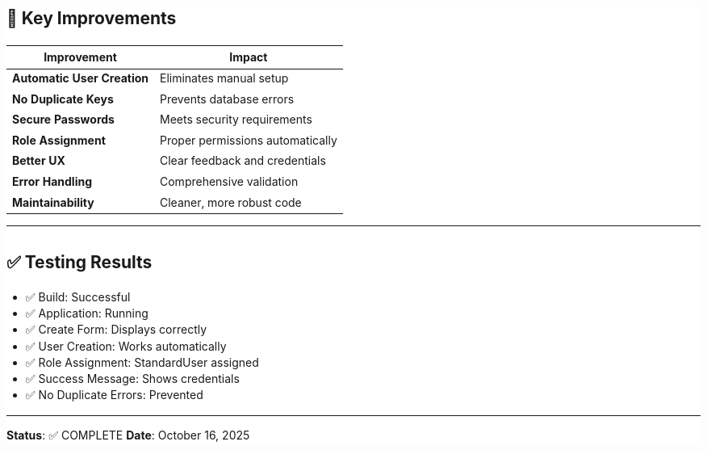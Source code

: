 ## 🎯 Key Improvements

| Improvement | Impact |
|-------------|--------|
| **Automatic User Creation** | Eliminates manual setup |
| **No Duplicate Keys** | Prevents database errors |
| **Secure Passwords** | Meets security requirements |
| **Role Assignment** | Proper permissions automatically |
| **Better UX** | Clear feedback and credentials |
| **Error Handling** | Comprehensive validation |
| **Maintainability** | Cleaner, more robust code |

---

## ✅ Testing Results

- ✅ Build: Successful
- ✅ Application: Running
- ✅ Create Form: Displays correctly
- ✅ User Creation: Works automatically
- ✅ Role Assignment: StandardUser assigned
- ✅ Success Message: Shows credentials
- ✅ No Duplicate Errors: Prevented

---

**Status**: ✅ COMPLETE
**Date**: October 16, 2025

